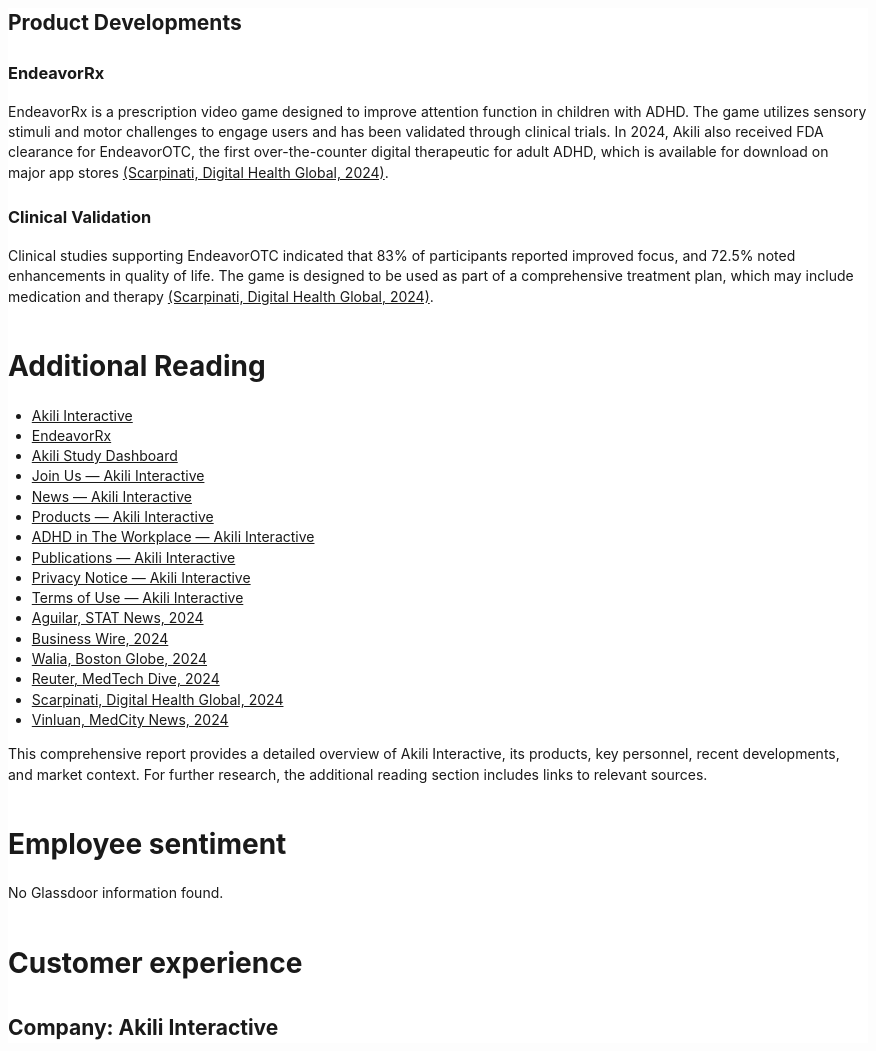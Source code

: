## Product Developments
### EndeavorRx
EndeavorRx is a prescription video game designed to improve attention function in children with ADHD. The game utilizes sensory stimuli and motor challenges to engage users and has been validated through clinical trials. In 2024, Akili also received FDA clearance for EndeavorOTC, the first over-the-counter digital therapeutic for adult ADHD, which is available for download on major app stores [(Scarpinati, Digital Health Global, 2024)](https://www.digitalhealthglobal.com/akili-secures-fda-clearance-for-endeavorotc/).

### Clinical Validation
Clinical studies supporting EndeavorOTC indicated that 83% of participants reported improved focus, and 72.5% noted enhancements in quality of life. The game is designed to be used as part of a comprehensive treatment plan, which may include medication and therapy [(Scarpinati, Digital Health Global, 2024)](https://www.digitalhealthglobal.com/akili-secures-fda-clearance-for-endeavorotc/).

# Additional Reading

- [Akili Interactive](https://www.akiliinteractive.com/)
- [EndeavorRx](https://www.endeavorrx.com/#subscribe-to-email-list)
- [Akili Study Dashboard](https://dashboard.akiliinteractive.com/)
- [Join Us — Akili Interactive](https://www.akiliinteractive.com/careers)
- [News — Akili Interactive](https://www.akiliinteractive.com/news)
- [Products — Akili Interactive](https://www.akiliinteractive.com/products)
- [ADHD in The Workplace — Akili Interactive](https://www.akiliinteractive.com/workplacesurvey)
- [Publications — Akili Interactive](https://www.akiliinteractive.com/publications)
- [Privacy Notice — Akili Interactive](https://www.akiliinteractive.com/privacy-notice)
- [Terms of Use — Akili Interactive](https://www.akiliinteractive.com/terms-of-use)
- [Aguilar, STAT News, 2024](https://www.statnews.com/2024/05/29/virtual-therapeutics-acquire-akili-video-games-adhd/)
- [Business Wire, 2024](https://finance.yahoo.com/news/virtual-therapeutics-akili-interactive-enter-120000485.html)
- [Walia, Boston Globe, 2024](https://www.bostonglobe.com/2024/05/29/business/akili-interactive-merge-with-washington-based-virtual-therapeutics/)
- [Reuter, MedTech Dive, 2024](https://www.medtechdive.com/news/akili-sell-34m-virtual-therapeutics-digital/717570/)
- [Scarpinati, Digital Health Global, 2024](https://www.digitalhealthglobal.com/akili-secures-fda-clearance-for-endeavorotc/)
- [Vinluan, MedCity News, 2024](https://medcitynews.com/2024/08/digital-therapeutics-reimbursement-cms-medicare-insurance-payers-clinical-trials/)

This comprehensive report provides a detailed overview of Akili Interactive, its products, key personnel, recent developments, and market context. For further research, the additional reading section includes links to relevant sources.

# Employee sentiment

No Glassdoor information found.

# Customer experience
## Company: Akili Interactive
